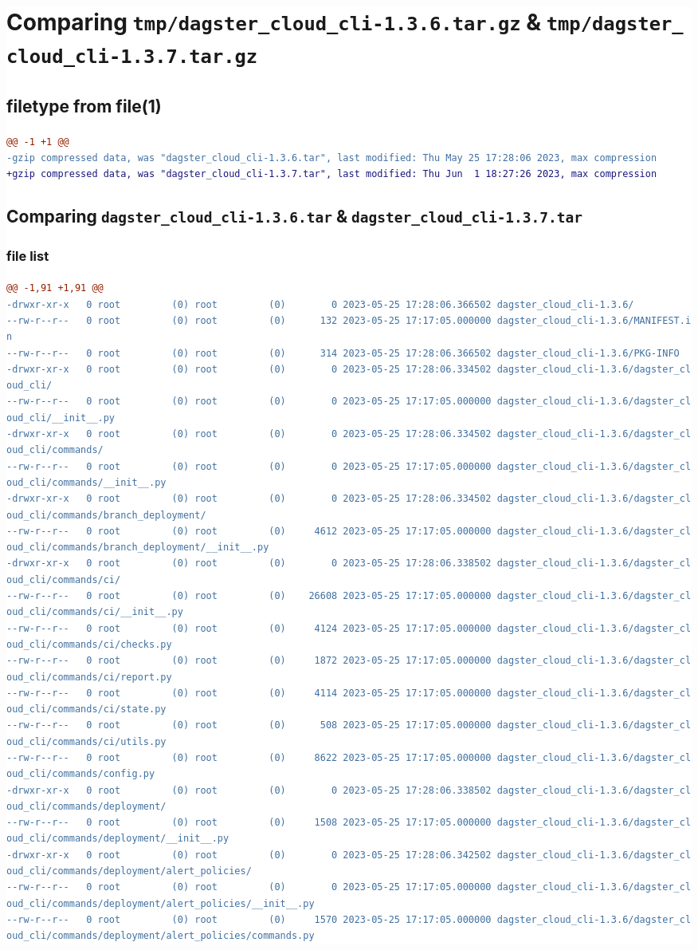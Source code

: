 # Comparing `tmp/dagster_cloud_cli-1.3.6.tar.gz` & `tmp/dagster_cloud_cli-1.3.7.tar.gz`

## filetype from file(1)

```diff
@@ -1 +1 @@
-gzip compressed data, was "dagster_cloud_cli-1.3.6.tar", last modified: Thu May 25 17:28:06 2023, max compression
+gzip compressed data, was "dagster_cloud_cli-1.3.7.tar", last modified: Thu Jun  1 18:27:26 2023, max compression
```

## Comparing `dagster_cloud_cli-1.3.6.tar` & `dagster_cloud_cli-1.3.7.tar`

### file list

```diff
@@ -1,91 +1,91 @@
-drwxr-xr-x   0 root         (0) root         (0)        0 2023-05-25 17:28:06.366502 dagster_cloud_cli-1.3.6/
--rw-r--r--   0 root         (0) root         (0)      132 2023-05-25 17:17:05.000000 dagster_cloud_cli-1.3.6/MANIFEST.in
--rw-r--r--   0 root         (0) root         (0)      314 2023-05-25 17:28:06.366502 dagster_cloud_cli-1.3.6/PKG-INFO
-drwxr-xr-x   0 root         (0) root         (0)        0 2023-05-25 17:28:06.334502 dagster_cloud_cli-1.3.6/dagster_cloud_cli/
--rw-r--r--   0 root         (0) root         (0)        0 2023-05-25 17:17:05.000000 dagster_cloud_cli-1.3.6/dagster_cloud_cli/__init__.py
-drwxr-xr-x   0 root         (0) root         (0)        0 2023-05-25 17:28:06.334502 dagster_cloud_cli-1.3.6/dagster_cloud_cli/commands/
--rw-r--r--   0 root         (0) root         (0)        0 2023-05-25 17:17:05.000000 dagster_cloud_cli-1.3.6/dagster_cloud_cli/commands/__init__.py
-drwxr-xr-x   0 root         (0) root         (0)        0 2023-05-25 17:28:06.334502 dagster_cloud_cli-1.3.6/dagster_cloud_cli/commands/branch_deployment/
--rw-r--r--   0 root         (0) root         (0)     4612 2023-05-25 17:17:05.000000 dagster_cloud_cli-1.3.6/dagster_cloud_cli/commands/branch_deployment/__init__.py
-drwxr-xr-x   0 root         (0) root         (0)        0 2023-05-25 17:28:06.338502 dagster_cloud_cli-1.3.6/dagster_cloud_cli/commands/ci/
--rw-r--r--   0 root         (0) root         (0)    26608 2023-05-25 17:17:05.000000 dagster_cloud_cli-1.3.6/dagster_cloud_cli/commands/ci/__init__.py
--rw-r--r--   0 root         (0) root         (0)     4124 2023-05-25 17:17:05.000000 dagster_cloud_cli-1.3.6/dagster_cloud_cli/commands/ci/checks.py
--rw-r--r--   0 root         (0) root         (0)     1872 2023-05-25 17:17:05.000000 dagster_cloud_cli-1.3.6/dagster_cloud_cli/commands/ci/report.py
--rw-r--r--   0 root         (0) root         (0)     4114 2023-05-25 17:17:05.000000 dagster_cloud_cli-1.3.6/dagster_cloud_cli/commands/ci/state.py
--rw-r--r--   0 root         (0) root         (0)      508 2023-05-25 17:17:05.000000 dagster_cloud_cli-1.3.6/dagster_cloud_cli/commands/ci/utils.py
--rw-r--r--   0 root         (0) root         (0)     8622 2023-05-25 17:17:05.000000 dagster_cloud_cli-1.3.6/dagster_cloud_cli/commands/config.py
-drwxr-xr-x   0 root         (0) root         (0)        0 2023-05-25 17:28:06.338502 dagster_cloud_cli-1.3.6/dagster_cloud_cli/commands/deployment/
--rw-r--r--   0 root         (0) root         (0)     1508 2023-05-25 17:17:05.000000 dagster_cloud_cli-1.3.6/dagster_cloud_cli/commands/deployment/__init__.py
-drwxr-xr-x   0 root         (0) root         (0)        0 2023-05-25 17:28:06.342502 dagster_cloud_cli-1.3.6/dagster_cloud_cli/commands/deployment/alert_policies/
--rw-r--r--   0 root         (0) root         (0)        0 2023-05-25 17:17:05.000000 dagster_cloud_cli-1.3.6/dagster_cloud_cli/commands/deployment/alert_policies/__init__.py
--rw-r--r--   0 root         (0) root         (0)     1570 2023-05-25 17:17:05.000000 dagster_cloud_cli-1.3.6/dagster_cloud_cli/commands/deployment/alert_policies/commands.py
```